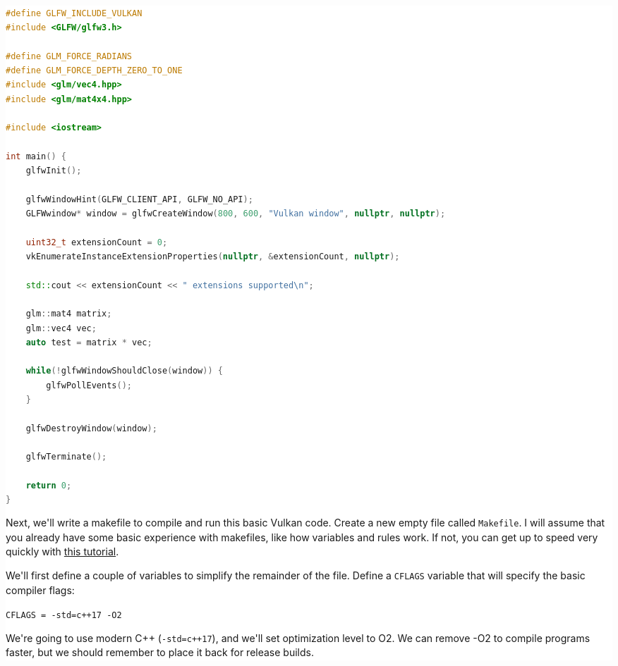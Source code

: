 ```c++
#define GLFW_INCLUDE_VULKAN
#include <GLFW/glfw3.h>

#define GLM_FORCE_RADIANS
#define GLM_FORCE_DEPTH_ZERO_TO_ONE
#include <glm/vec4.hpp>
#include <glm/mat4x4.hpp>

#include <iostream>

int main() {
    glfwInit();

    glfwWindowHint(GLFW_CLIENT_API, GLFW_NO_API);
    GLFWwindow* window = glfwCreateWindow(800, 600, "Vulkan window", nullptr, nullptr);

    uint32_t extensionCount = 0;
    vkEnumerateInstanceExtensionProperties(nullptr, &extensionCount, nullptr);

    std::cout << extensionCount << " extensions supported\n";

    glm::mat4 matrix;
    glm::vec4 vec;
    auto test = matrix * vec;

    while(!glfwWindowShouldClose(window)) {
        glfwPollEvents();
    }

    glfwDestroyWindow(window);

    glfwTerminate();

    return 0;
}
```

Next, we'll write a makefile to compile and run this basic Vulkan code. Create a
new empty file called `Makefile`. I will assume that you already have some basic
experience with makefiles, like how variables and rules work. If not, you can
get up to speed very quickly with [this tutorial](https://makefiletutorial.com/).

We'll first define a couple of variables to simplify the remainder of the file.
Define a `CFLAGS` variable that will specify the basic compiler flags:

```make
CFLAGS = -std=c++17 -O2
```

We're going to use modern C++ (`-std=c++17`), and we'll set optimization level
to O2. We can remove -O2 to compile programs faster, but we should remember to
place it back for release builds.

